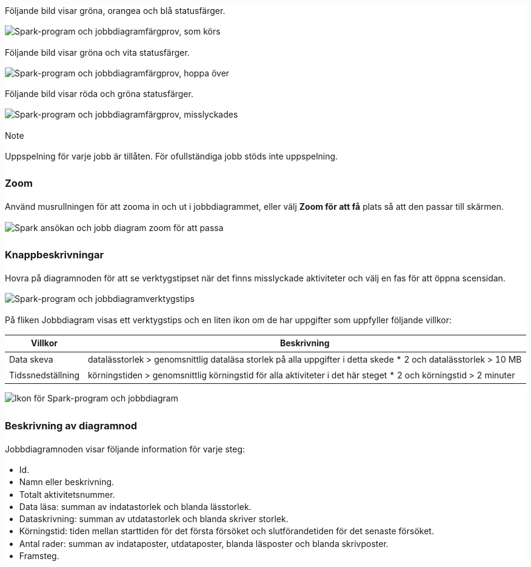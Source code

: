 Följande bild visar gröna, orangea och blå statusfärger.

![Spark-program och jobbdiagramfärgprov, som körs](./media/apache-spark-history-server/sparkui-graph-color-running.png)

Följande bild visar gröna och vita statusfärger.

![Spark-program och jobbdiagramfärgprov, hoppa över](./media/apache-spark-history-server/sparkui-graph-color-skip.png)

Följande bild visar röda och gröna statusfärger.

![Spark-program och jobbdiagramfärgprov, misslyckades](./media/apache-spark-history-server/sparkui-graph-color-failed.png)

> [!NOTE]  
> Uppspelning för varje jobb är tillåten. För ofullständiga jobb stöds inte uppspelning.

### <a name="zoom"></a>Zoom

Använd musrullningen för att zooma in och ut i jobbdiagrammet, eller välj **Zoom för att få** plats så att den passar till skärmen.

![Spark ansökan och jobb diagram zoom för att passa](./media/apache-spark-history-server/sparkui-graph-zoom2fit.png)

### <a name="tooltips"></a>Knappbeskrivningar

Hovra på diagramnoden för att se verktygstipset när det finns misslyckade aktiviteter och välj en fas för att öppna scensidan.

![Spark-program och jobbdiagramverktygstips](./media/apache-spark-history-server/sparkui-graph-tooltip.png)

På fliken Jobbdiagram visas ett verktygstips och en liten ikon om de har uppgifter som uppfyller följande villkor:

|Villkor|Beskrivning|
|-|-|
|Data skeva|datalässtorlek > genomsnittlig dataläsa storlek på alla uppgifter i detta skede * 2 och datalässtorlek > 10 MB|
|Tidssnedställning|körningstiden > genomsnittlig körningstid för alla aktiviteter i det här steget * 2 och körningstid > 2 minuter|
   
![Ikon för Spark-program och jobbdiagram](./media/apache-spark-history-server/sparkui-graph-skew-icon.png)

### <a name="graph-node-description"></a>Beskrivning av diagramnod

Jobbdiagramnoden visar följande information för varje steg:

  * Id.
  * Namn eller beskrivning.
  * Totalt aktivitetsnummer.
  * Data läsa: summan av indatastorlek och blanda lässtorlek.
  * Dataskrivning: summan av utdatastorlek och blanda skriver storlek.
  * Körningstid: tiden mellan starttiden för det första försöket och slutförandetiden för det senaste försöket.
  * Antal rader: summan av indataposter, utdataposter, blanda läsposter och blanda skrivposter.
  * Framsteg.
